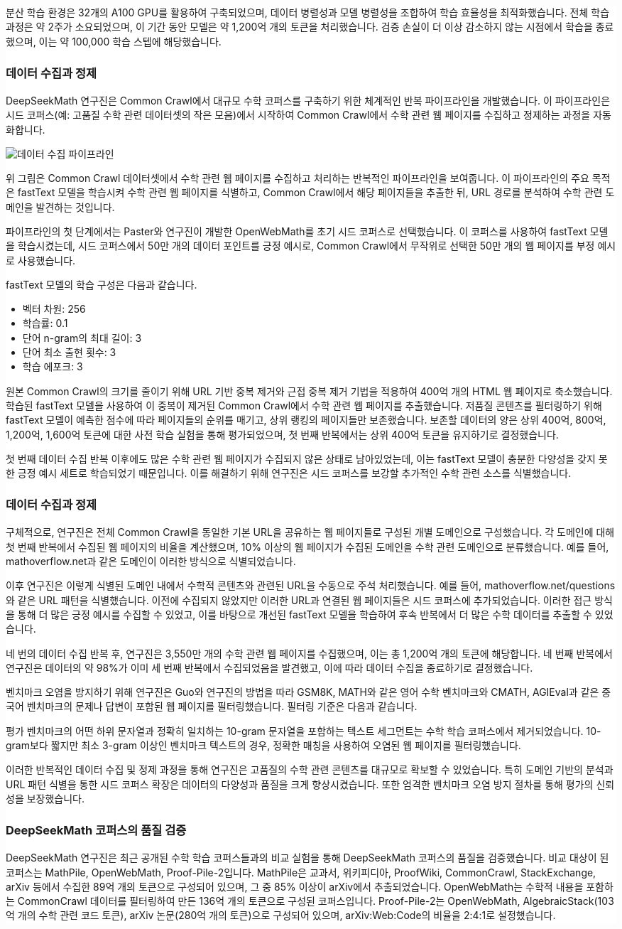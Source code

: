 분산 학습 환경은 32개의 A100 GPU를 활용하여 구축되었으며, 데이터 병렬성과 모델 병렬성을 조합하여 학습 효율성을 최적화했습니다. 전체 학습 과정은 약 2주가 소요되었으며, 이 기간 동안 모델은 약 1,200억 개의 토큰을 처리했습니다. 검증 손실이 더 이상 감소하지 않는 시점에서 학습을 종료했으며, 이는 약 100,000 학습 스텝에 해당했습니다.

### 데이터 수집과 정제

DeepSeekMath 연구진은 Common Crawl에서 대규모 수학 코퍼스를 구축하기 위한 체계적인 반복 파이프라인을 개발했습니다. 이 파이프라인은 시드 코퍼스(예: 고품질 수학 관련 데이터셋의 작은 모음)에서 시작하여 Common Crawl에서 수학 관련 웹 페이지를 수집하고 정제하는 과정을 자동화합니다.

![데이터 수집 파이프라인](https://ar5iv.org//html/2402.03300/assets/x1.png)

위 그림은 Common Crawl 데이터셋에서 수학 관련 웹 페이지를 수집하고 처리하는 반복적인 파이프라인을 보여줍니다. 이 파이프라인의 주요 목적은 fastText 모델을 학습시켜 수학 관련 웹 페이지를 식별하고, Common Crawl에서 해당 페이지들을 추출한 뒤, URL 경로를 분석하여 수학 관련 도메인을 발견하는 것입니다.

파이프라인의 첫 단계에서는 Paster와 연구진이 개발한 OpenWebMath를 초기 시드 코퍼스로 선택했습니다. 이 코퍼스를 사용하여 fastText 모델을 학습시켰는데, 시드 코퍼스에서 50만 개의 데이터 포인트를 긍정 예시로, Common Crawl에서 무작위로 선택한 50만 개의 웹 페이지를 부정 예시로 사용했습니다.

fastText 모델의 학습 구성은 다음과 같습니다.
- 벡터 차원: 256
- 학습률: 0.1
- 단어 n-gram의 최대 길이: 3
- 단어 최소 출현 횟수: 3
- 학습 에포크: 3

원본 Common Crawl의 크기를 줄이기 위해 URL 기반 중복 제거와 근접 중복 제거 기법을 적용하여 400억 개의 HTML 웹 페이지로 축소했습니다. 학습된 fastText 모델을 사용하여 이 중복이 제거된 Common Crawl에서 수학 관련 웹 페이지를 추출했습니다. 저품질 콘텐츠를 필터링하기 위해 fastText 모델이 예측한 점수에 따라 페이지들의 순위를 매기고, 상위 랭킹의 페이지들만 보존했습니다. 보존할 데이터의 양은 상위 400억, 800억, 1,200억, 1,600억 토큰에 대한 사전 학습 실험을 통해 평가되었으며, 첫 번째 반복에서는 상위 400억 토큰을 유지하기로 결정했습니다.

첫 번째 데이터 수집 반복 이후에도 많은 수학 관련 웹 페이지가 수집되지 않은 상태로 남아있었는데, 이는 fastText 모델이 충분한 다양성을 갖지 못한 긍정 예시 세트로 학습되었기 때문입니다. 이를 해결하기 위해 연구진은 시드 코퍼스를 보강할 추가적인 수학 관련 소스를 식별했습니다.
### 데이터 수집과 정제

구체적으로, 연구진은 전체 Common Crawl을 동일한 기본 URL을 공유하는 웹 페이지들로 구성된 개별 도메인으로 구성했습니다. 각 도메인에 대해 첫 번째 반복에서 수집된 웹 페이지의 비율을 계산했으며, 10% 이상의 웹 페이지가 수집된 도메인을 수학 관련 도메인으로 분류했습니다. 예를 들어, mathoverflow.net과 같은 도메인이 이러한 방식으로 식별되었습니다.

이후 연구진은 이렇게 식별된 도메인 내에서 수학적 콘텐츠와 관련된 URL을 수동으로 주석 처리했습니다. 예를 들어, mathoverflow.net/questions와 같은 URL 패턴을 식별했습니다. 이전에 수집되지 않았지만 이러한 URL과 연결된 웹 페이지들은 시드 코퍼스에 추가되었습니다. 이러한 접근 방식을 통해 더 많은 긍정 예시를 수집할 수 있었고, 이를 바탕으로 개선된 fastText 모델을 학습하여 후속 반복에서 더 많은 수학 데이터를 추출할 수 있었습니다.

네 번의 데이터 수집 반복 후, 연구진은 3,550만 개의 수학 관련 웹 페이지를 수집했으며, 이는 총 1,200억 개의 토큰에 해당합니다. 네 번째 반복에서 연구진은 데이터의 약 98%가 이미 세 번째 반복에서 수집되었음을 발견했고, 이에 따라 데이터 수집을 종료하기로 결정했습니다.

벤치마크 오염을 방지하기 위해 연구진은 Guo와 연구진의 방법을 따라 GSM8K, MATH와 같은 영어 수학 벤치마크와 CMATH, AGIEval과 같은 중국어 벤치마크의 문제나 답변이 포함된 웹 페이지를 필터링했습니다. 필터링 기준은 다음과 같습니다.

평가 벤치마크의 어떤 하위 문자열과 정확히 일치하는 10-gram 문자열을 포함하는 텍스트 세그먼트는 수학 학습 코퍼스에서 제거되었습니다. 10-gram보다 짧지만 최소 3-gram 이상인 벤치마크 텍스트의 경우, 정확한 매칭을 사용하여 오염된 웹 페이지를 필터링했습니다.

이러한 반복적인 데이터 수집 및 정제 과정을 통해 연구진은 고품질의 수학 관련 콘텐츠를 대규모로 확보할 수 있었습니다. 특히 도메인 기반의 분석과 URL 패턴 식별을 통한 시드 코퍼스 확장은 데이터의 다양성과 품질을 크게 향상시켰습니다. 또한 엄격한 벤치마크 오염 방지 절차를 통해 평가의 신뢰성을 보장했습니다.

### DeepSeekMath 코퍼스의 품질 검증

DeepSeekMath 연구진은 최근 공개된 수학 학습 코퍼스들과의 비교 실험을 통해 DeepSeekMath 코퍼스의 품질을 검증했습니다. 비교 대상이 된 코퍼스는 MathPile, OpenWebMath, Proof-Pile-2입니다. MathPile은 교과서, 위키피디아, ProofWiki, CommonCrawl, StackExchange, arXiv 등에서 수집한 89억 개의 토큰으로 구성되어 있으며, 그 중 85% 이상이 arXiv에서 추출되었습니다. OpenWebMath는 수학적 내용을 포함하는 CommonCrawl 데이터를 필터링하여 만든 136억 개의 토큰으로 구성된 코퍼스입니다. Proof-Pile-2는 OpenWebMath, AlgebraicStack(103억 개의 수학 관련 코드 토큰), arXiv 논문(280억 개의 토큰)으로 구성되어 있으며, arXiv:Web:Code의 비율을 2:4:1로 설정했습니다.
